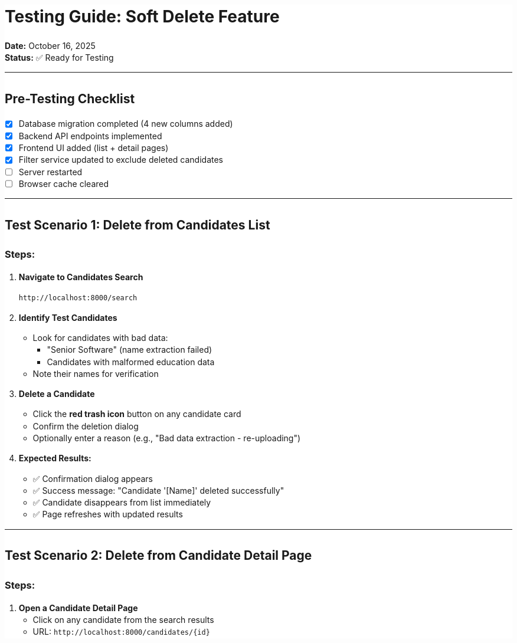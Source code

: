 # Testing Guide: Soft Delete Feature

**Date:** October 16, 2025  
**Status:** ✅ Ready for Testing

---

## **Pre-Testing Checklist**

- [x] Database migration completed (4 new columns added)
- [x] Backend API endpoints implemented
- [x] Frontend UI added (list + detail pages)
- [x] Filter service updated to exclude deleted candidates
- [ ] Server restarted
- [ ] Browser cache cleared

---

## **Test Scenario 1: Delete from Candidates List**

### **Steps:**

1. **Navigate to Candidates Search**
   ```
   http://localhost:8000/search
   ```

2. **Identify Test Candidates**
   - Look for candidates with bad data:
     - "Senior Software" (name extraction failed)
     - Candidates with malformed education data
   - Note their names for verification

3. **Delete a Candidate**
   - Click the **red trash icon** button on any candidate card
   - Confirm the deletion dialog
   - Optionally enter a reason (e.g., "Bad data extraction - re-uploading")

4. **Expected Results:**
   - ✅ Confirmation dialog appears
   - ✅ Success message: "Candidate '[Name]' deleted successfully"
   - ✅ Candidate disappears from list immediately
   - ✅ Page refreshes with updated results

---

## **Test Scenario 2: Delete from Candidate Detail Page**

### **Steps:**

1. **Open a Candidate Detail Page**
   - Click on any candidate from the search results
   - URL: `http://localhost:8000/candidates/{id}`
